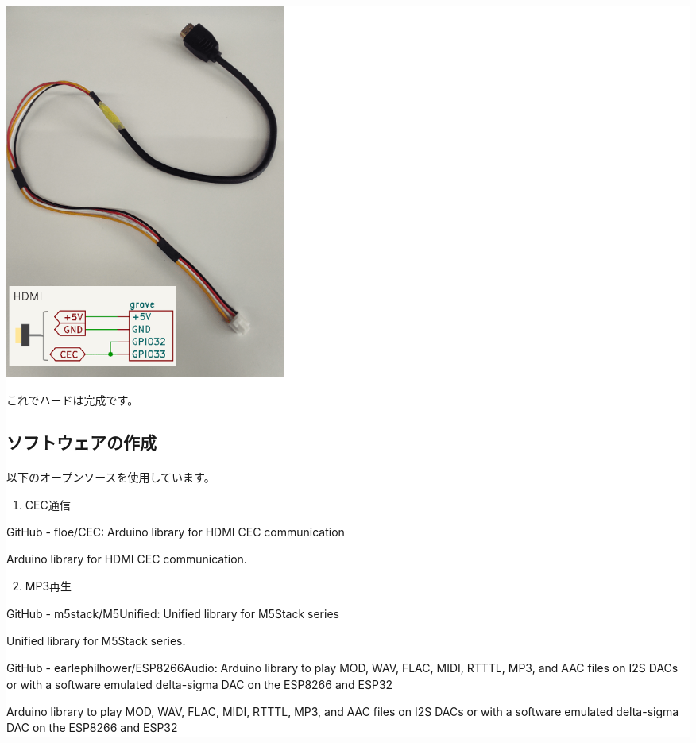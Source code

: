 <div><img src="../img/20230227_TVONCounter-11.png" Style="width:100%;max-width:350px;" alt="自作のGrove-HDMIケーブルの写真"></div>  


これでハードは完成です。  


## ソフトウェアの作成

以下のオープンソースを使用しています。 
1. CEC通信 
<a href="https://github.com/floe/CEC" style="text-decoration: none;">
<div class="link-box"><div class="img-box"><div style="background-image: url('https://opengraph.githubassets.com/8f0e172f1f88822948e687c86f1b40deb8601a0771cb61f3a3a8c13d19feaf06/floe/CEC');"></div></div><div class="text-box"><p class="title">GitHub - floe/CEC: Arduino library for HDMI CEC communication</p><p class="description">Arduino library for HDMI CEC communication.</p></div></div>
</a>  

2. MP3再生
<a href="https://github.com/m5stack/M5Unified" style="text-decoration: none;">
<div class="link-box"><div class="img-box"><div style="background-image: url('https://opengraph.githubassets.com/1c43dd78ac745c1f72fe89bfc40456efddc13446d038dd3fedeb629a630e3fa4/m5stack/M5Unified');"></div></div><div class="text-box"><p class="title">GitHub - m5stack/M5Unified: Unified library for M5Stack series</p><p class="description">Unified library for M5Stack series.</p></div></div>
</a>
<a href="https://github.com/earlephilhower/ESP8266Audio/" style="text-decoration: none;">
<div class="link-box"><div class="img-box"><div style="background-image: url('https://opengraph.githubassets.com/8ca4648a045832913e0ec701620821e258e17d4f1974ce78b739e85d48d8f1ae/earlephilhower/ESP8266Audio');"></div></div><div class="text-box"><p class="title">GitHub - earlephilhower/ESP8266Audio: Arduino library to play MOD, WAV, FLAC, MIDI, RTTTL, MP3, and AAC files on I2S DACs or with a software emulated delta-sigma DAC on the ESP8266 and ESP32</p><p class="description">Arduino library to play MOD, WAV, FLAC, MIDI, RTTTL, MP3, and AAC files on I2S DACs or with a software emulated delta-sigma DAC on the ESP8266 and ESP32</p></div></div>